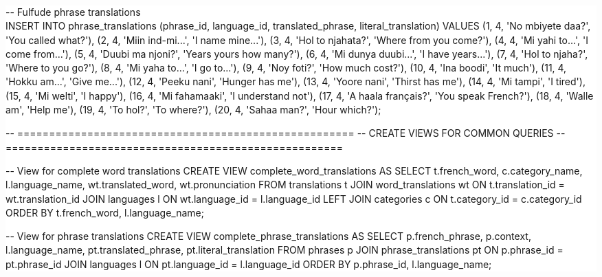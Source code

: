 -- Fulfude phrase translations  
INSERT INTO phrase_translations (phrase_id, language_id, translated_phrase, literal_translation) VALUES
(1, 4, 'No mbiyete daa?', 'You called what?'),
(2, 4, 'Miin ind-mi...', 'I name mine...'),
(3, 4, 'Hol to njahata?', 'Where from you come?'),
(4, 4, 'Mi yahi to...', 'I come from...'),
(5, 4, 'Duubi ma njoni?', 'Years yours how many?'),
(6, 4, 'Mi dunya duubi...', 'I have years...'),
(7, 4, 'Hol to njaha?', 'Where to you go?'),
(8, 4, 'Mi yaha to...', 'I go to...'),
(9, 4, 'Noy foti?', 'How much cost?'),
(10, 4, 'Ina boodi', 'It much'),
(11, 4, 'Hokku am...', 'Give me...'),
(12, 4, 'Peeku nani', 'Hunger has me'),
(13, 4, 'Yoore nani', 'Thirst has me'),
(14, 4, 'Mi tampi', 'I tired'),
(15, 4, 'Mi welti', 'I happy'),
(16, 4, 'Mi fahamaaki', 'I understand not'),
(17, 4, 'A haala français?', 'You speak French?'),
(18, 4, 'Walle am', 'Help me'),
(19, 4, 'To hol?', 'To where?'),
(20, 4, 'Sahaa man?', 'Hour which?');

-- =====================================================
-- CREATE VIEWS FOR COMMON QUERIES
-- =====================================================

-- View for complete word translations
CREATE VIEW complete_word_translations AS
SELECT 
    t.french_word,
    c.category_name,
    l.language_name,
    wt.translated_word,
    wt.pronunciation
FROM translations t
JOIN word_translations wt ON t.translation_id = wt.translation_id
JOIN languages l ON wt.language_id = l.language_id
LEFT JOIN categories c ON t.category_id = c.category_id
ORDER BY t.french_word, l.language_name;

-- View for phrase translations
CREATE VIEW complete_phrase_translations AS
SELECT 
    p.french_phrase,
    p.context,
    l.language_name,
    pt.translated_phrase,
    pt.literal_translation
FROM phrases p
JOIN phrase_translations pt ON p.phrase_id = pt.phrase_id
JOIN languages l ON pt.language_id = l.language_id
ORDER BY p.phrase_id, l.language_name;

